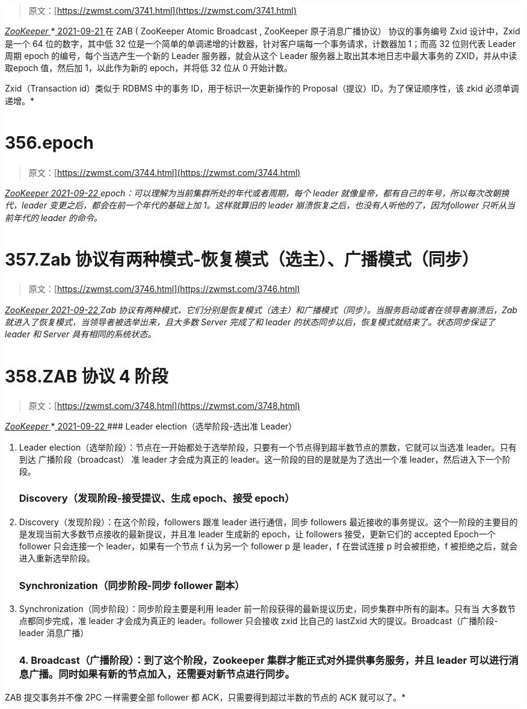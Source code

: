 > 原文：[https://zwmst.com/3741.html](https://zwmst.com/3741.html)

   [ *ZooKeeper* ](https://zwmst.com/zookeeper)*[ <time datetime="2021-09-22T07:28:39+08:00"> 2021-09-21 </time> ](https://zwmst.com/3741.html)  在 ZAB ( ZooKeeper Atomic Broadcast , ZooKeeper 原子消息广播协议） 协议的事务编号 Zxid 设计中，Zxid 是一个 64 位的数字，其中低 32 位是一个简单的单调递增的计数器，针对客户端每一个事务请求，计数器加 1；而高 32 位则代表 Leader 周期 epoch 的编号，每个当选产生一个新的 Leader 服务器，就会从这个 Leader 服务器上取出其本地日志中最大事务的 ZXID，并从中读取epoch 值，然后加 1，以此作为新的 epoch，并将低 32 位从 0 开始计数。

Zxid（Transaction id）类似于 RDBMS 中的事务 ID，用于标识一次更新操作的 Proposal（提议）ID。为了保证顺序性，该 zkid 必须单调递增。*


# 356.epoch

> 原文：[https://zwmst.com/3744.html](https://zwmst.com/3744.html)

   [ *ZooKeeper* ](https://zwmst.com/zookeeper)*[ <time datetime="2021-09-22T23:24:05+08:00"> 2021-09-22 </time> ](https://zwmst.com/3744.html)  epoch：可以理解为当前集群所处的年代或者周期，每个 leader 就像皇帝，都有自己的年号，所以每次改朝换代，leader 变更之后，都会在前一个年代的基础上加 1。这样就算旧的 leader 崩溃恢复之后，也没有人听他的了，因为follower 只听从当前年代的 leader 的命令。*


# 357.Zab 协议有两种模式-恢复模式（选主）、广播模式（同步）

> 原文：[https://zwmst.com/3746.html](https://zwmst.com/3746.html)

   [ *ZooKeeper* ](https://zwmst.com/zookeeper)*[ <time datetime="2021-09-22T23:30:27+08:00"> 2021-09-22 </time> ](https://zwmst.com/3746.html)  Zab 协议有两种模式，它们分别是恢复模式（选主）和广播模式（同步）。当服务启动或者在领导者崩溃后，Zab 就进入了恢复模式，当领导者被选举出来，且大多数 Server 完成了和 leader 的状态同步以后，恢复模式就结束了。状态同步保证了 leader 和 Server 具有相同的系统状态。*


# 358.ZAB 协议 4 阶段

> 原文：[https://zwmst.com/3748.html](https://zwmst.com/3748.html)

   [ *ZooKeeper* ](https://zwmst.com/zookeeper)*[ <time datetime="2021-09-22T23:33:33+08:00"> 2021-09-22 </time> ](https://zwmst.com/3748.html)  ### Leader election（选举阶段-选出准 Leader）

1.  Leader election（选举阶段）：节点在一开始都处于选举阶段，只要有一个节点得到超半数节点的票数，它就可以当选准 leader。只有到达 广播阶段（broadcast） 准 leader 才会成为真正的 leader。这一阶段的目的是就是为了选出一个准 leader，然后进入下一个阶段。

    ### Discovery（发现阶段-接受提议、生成 epoch、接受 epoch）

2.  Discovery（发现阶段）：在这个阶段，followers 跟准 leader 进行通信，同步 followers 最近接收的事务提议。这个一阶段的主要目的是发现当前大多数节点接收的最新提议，并且准 leader 生成新的 epoch，让 followers 接受，更新它们的 accepted Epoch一个 follower 只会连接一个 leader，如果有一个节点 f 认为另一个 follower p 是 leader，f 在尝试连接 p 时会被拒绝，f 被拒绝之后，就会进入重新选举阶段。

    ### Synchronization（同步阶段-同步 follower 副本）

3.  Synchronization（同步阶段）：同步阶段主要是利用 leader 前一阶段获得的最新提议历史，同步集群中所有的副本。只有当 大多数节点都同步完成，准 leader 才会成为真正的 leader。follower 只会接收 zxid 比自己的 lastZxid 大的提议。Broadcast（广播阶段-leader 消息广播）

    ### 4\. Broadcast（广播阶段）：到了这个阶段，Zookeeper 集群才能正式对外提供事务服务，并且 leader 可以进行消息广播。同时如果有新的节点加入，还需要对新节点进行同步。

ZAB 提交事务并不像 2PC 一样需要全部 follower 都 ACK，只需要得到超过半数的节点的 ACK 就可以了。*
